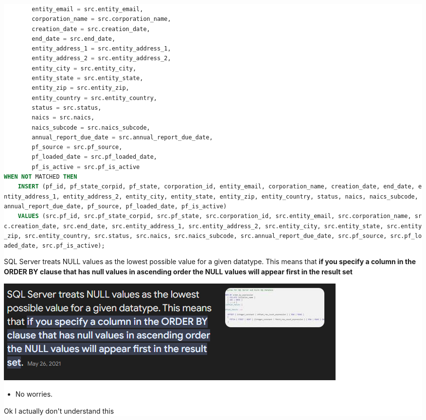 ```sql
        entity_email = src.entity_email,
        corporation_name = src.corporation_name,
        creation_date = src.creation_date,
        end_date = src.end_date,
        entity_address_1 = src.entity_address_1,
        entity_address_2 = src.entity_address_2,
        entity_city = src.entity_city,
        entity_state = src.entity_state,
        entity_zip = src.entity_zip,
        entity_country = src.entity_country,
        status = src.status,
        naics = src.naics,
        naics_subcode = src.naics_subcode,
        annual_report_due_date = src.annual_report_due_date,
        pf_source = src.pf_source,
        pf_loaded_date = src.pf_loaded_date,
        pf_is_active = src.pf_is_active
WHEN NOT MATCHED THEN
    INSERT (pf_id, pf_state_corpid, pf_state, corporation_id, entity_email, corporation_name, creation_date, end_date, entity_address_1, entity_address_2, entity_city, entity_state, entity_zip, entity_country, status, naics, naics_subcode, annual_report_due_date, pf_source, pf_loaded_date, pf_is_active)
    VALUES (src.pf_id, src.pf_state_corpid, src.pf_state, src.corporation_id, src.entity_email, src.corporation_name, src.creation_date, src.end_date, src.entity_address_1, src.entity_address_2, src.entity_city, src.entity_state, src.entity_zip, src.entity_country, src.status, src.naics, src.naics_subcode, src.annual_report_due_date, src.pf_source, src.pf_loaded_date, src.pf_is_active);

```



SQL Server treats NULL values as the lowest possible value for a given datatype. This means that **if you specify a column in the ORDER BY clause that has null values in ascending order the NULL values will appear first in the result set**


![](../../../../img/Pasted%20image%2020240528104051.png)

- No worries.



Ok I actually don't understand this
